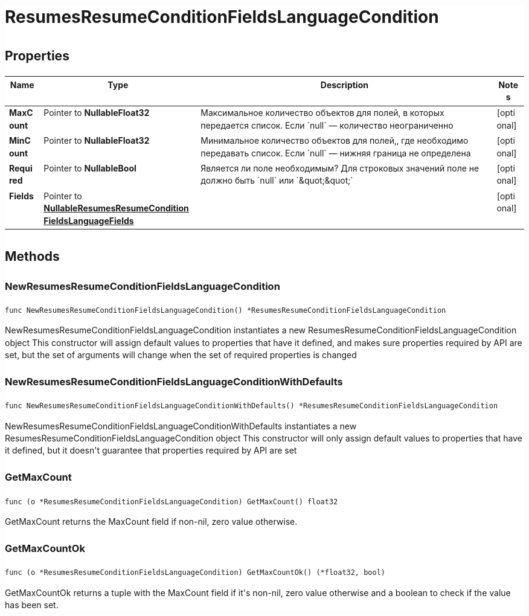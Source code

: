# ResumesResumeConditionFieldsLanguageCondition

## Properties

Name | Type | Description | Notes
------------ | ------------- | ------------- | -------------
**MaxCount** | Pointer to **NullableFloat32** | Максимальное количество объектов для полей, в которых передается список. Если &#x60;null&#x60; — количество неограниченно | [optional] 
**MinCount** | Pointer to **NullableFloat32** | Минимальное количество объектов для полей,, где необходимо передавать список. Если &#x60;null&#x60; — нижняя граница не определена | [optional] 
**Required** | Pointer to **NullableBool** | Является ли поле необходимым? Для строковых значений поле не должно быть &#x60;null&#x60; или &#x60;\&quot;\&quot;&#x60; | [optional] 
**Fields** | Pointer to [**NullableResumesResumeConditionFieldsLanguageFields**](ResumesResumeConditionFieldsLanguageFields.md) |  | [optional] 

## Methods

### NewResumesResumeConditionFieldsLanguageCondition

`func NewResumesResumeConditionFieldsLanguageCondition() *ResumesResumeConditionFieldsLanguageCondition`

NewResumesResumeConditionFieldsLanguageCondition instantiates a new ResumesResumeConditionFieldsLanguageCondition object
This constructor will assign default values to properties that have it defined,
and makes sure properties required by API are set, but the set of arguments
will change when the set of required properties is changed

### NewResumesResumeConditionFieldsLanguageConditionWithDefaults

`func NewResumesResumeConditionFieldsLanguageConditionWithDefaults() *ResumesResumeConditionFieldsLanguageCondition`

NewResumesResumeConditionFieldsLanguageConditionWithDefaults instantiates a new ResumesResumeConditionFieldsLanguageCondition object
This constructor will only assign default values to properties that have it defined,
but it doesn't guarantee that properties required by API are set

### GetMaxCount

`func (o *ResumesResumeConditionFieldsLanguageCondition) GetMaxCount() float32`

GetMaxCount returns the MaxCount field if non-nil, zero value otherwise.

### GetMaxCountOk

`func (o *ResumesResumeConditionFieldsLanguageCondition) GetMaxCountOk() (*float32, bool)`

GetMaxCountOk returns a tuple with the MaxCount field if it's non-nil, zero value otherwise
and a boolean to check if the value has been set.
